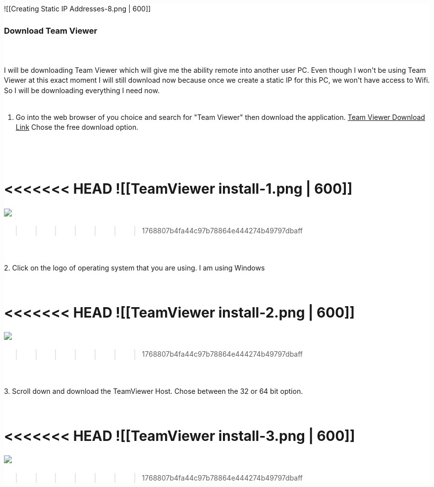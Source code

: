 ![[Creating Static IP Addresses-8.png | 600]]


### Download Team Viewer 

<br>
<br>
I will be downloading Team Viewer which will give me the ability remote into another user PC. Even though I won't be using Team Viewer at this exact moment I will still download now because once we create a static IP for this PC, we won't have access to Wifi. So I will be downloading everything I need now.

<br>
<br>

1. Go into the web browser of you choice and search for "Team Viewer" then download the application. [Team Viewer Download Link](https://www.teamviewer.com/en-us/download/free-download-with-license-options/?utm_source=google&utm_medium=cpc&utm_campaign=us%7Cb%7Cpr%7C22%7Caug%7Ctv-core-brand-only-exact-sn%7Cnew%7Ct0%7C0&utm_content=Exact&utm_term=team+viewer) Chose the free download option.

<br>
<br>

<<<<<<< HEAD
![[TeamViewer install-1.png | 600]]
=======
![](/assets/blog/teamviewer-install-1.png)
>>>>>>> 1768807b4fa44c97b78864e444274b49797dbaff

<br>
<br>
2. Click on the logo of operating system that you are using. I am using Windows

<br>
<br>

<<<<<<< HEAD
![[TeamViewer install-2.png | 600]]
=======
![](/assets/blog/teamviewer-install-2.png)
>>>>>>> 1768807b4fa44c97b78864e444274b49797dbaff

<br>
<br>
3. Scroll down and download the TeamViewer Host. Chose between the 32 or 64 bit option. 

<br>
<br>

<<<<<<< HEAD
![[TeamViewer install-3.png | 600]]
=======
![](/assets/blog/teamviewer-install-3.png)
>>>>>>> 1768807b4fa44c97b78864e444274b49797dbaff
